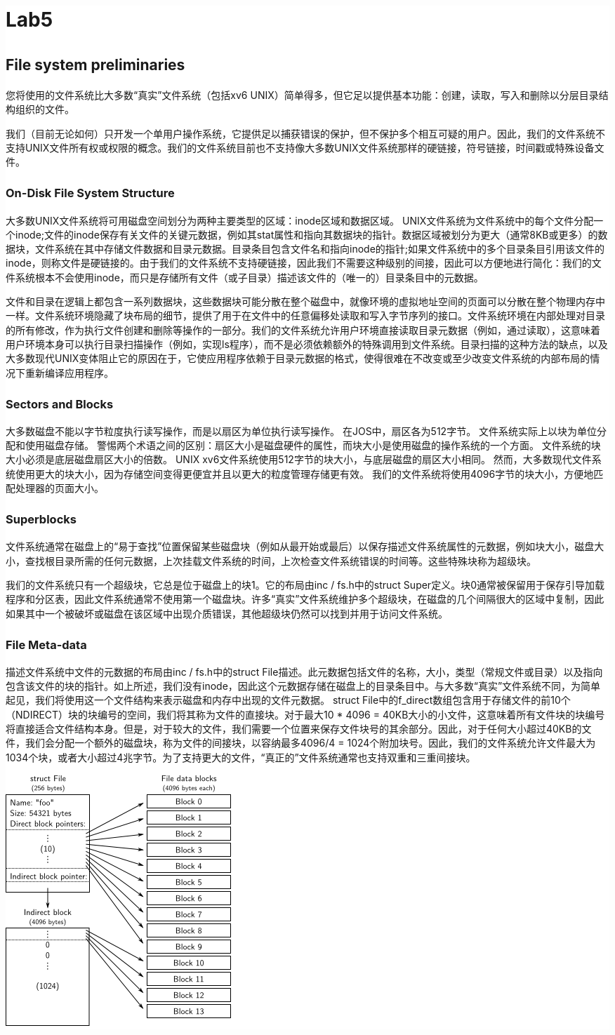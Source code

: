 # Lab5

## File system preliminaries

您将使用的文件系统比大多数“真实”文件系统（包括xv6 UNIX）简单得多，但它足以提供基本功能：创建，读取，写入和删除以分层目录结构组织的文件。

我们（目前无论如何）只开发一个单用户操作系统，它提供足以捕获错误的保护，但不保护多个相互可疑的用户。因此，我们的文件系统不支持UNIX文件所有权或权限的概念。我们的文件系统目前也不支持像大多数UNIX文件系统那样的硬链接，符号链接，时间戳或特殊设备文件。

### On-Disk File System Structure

大多数UNIX文件系统将可用磁盘空间划分为两种主要类型的区域：inode区域和数据区域。 UNIX文件系统为文件系统中的每个文件分配一个inode;文件的inode保存有关文件的关键元数据，例如其stat属性和指向其数据块的指针。数据区域被划分为更大（通常8KB或更多）的数据块，文件系统在其中存储文件数据和目录元数据。目录条目包含文件名和指向inode的指针;如果文件系统中的多个目录条目引用该文件的inode，则称文件是硬链接的。由于我们的文件系统不支持硬链接，因此我们不需要这种级别的间接，因此可以方便地进行简化：我们的文件系统根本不会使用inode，而只是存储所有文件（或子目录）描述该文件的（唯一的）目录条目中的元数据。

文件和目录在逻辑上都包含一系列数据块，这些数据块可能分散在整个磁盘中，就像环境的虚拟地址空间的页面可以分散在整个物理内存中一样。文件系统环境隐藏了块布局的细节，提供了用于在文件中的任意偏移处读取和写入字节序列的接口。文件系统环境在内部处理对目录的所有修改，作为执行文件创建和删除等操作的一部分。我们的文件系统允许用户环境直接读取目录元数据（例如，通过读取），这意味着用户环境本身可以执行目录扫描操作（例如，实现ls程序），而不是必须依赖额外的特殊调用到文件系统。目录扫描的这种方法的缺点，以及大多数现代UNIX变体阻止它的原因在于，它使应用程序依赖于目录元数据的格式，使得很难在不改变或至少改变文件系统的内部布局的情况下重新编译应用程序。

### Sectors and Blocks

大多数磁盘不能以字节粒度执行读写操作，而是以扇区为单位执行读写操作。 在JOS中，扇区各为512字节。 文件系统实际上以块为单位分配和使用磁盘存储。 警惕两个术语之间的区别：扇区大小是磁盘硬件的属性，而块大小是使用磁盘的操作系统的一个方面。 文件系统的块大小必须是底层磁盘扇区大小的倍数。 UNIX xv6文件系统使用512字节的块大小，与底层磁盘的扇区大小相同。 然而，大多数现代文件系统使用更大的块大小，因为存储空间变得更便宜并且以更大的粒度管理存储更有效。 我们的文件系统将使用4096字节的块大小，方便地匹配处理器的页面大小。

### Superblocks

文件系统通常在磁盘上的“易于查找”位置保留某些磁盘块（例如从最开始或最后）以保存描述文件系统属性的元数据，例如块大小，磁盘大小，查找根目录所需的任何元数据，上次挂载文件系统的时间，上次检查文件系统错误的时间等。这些特殊块称为超级块。

我们的文件系统只有一个超级块，它总是位于磁盘上的块1。它的布局由inc / fs.h中的struct Super定义。块0通常被保留用于保存引导加载程序和分区表，因此文件系统通常不使用第一个磁盘块。许多“真实”文件系统维护多个超级块，在磁盘的几个间隔很大的区域中复制，因此如果其中一个被破坏或磁盘在该区域中出现介质错误，其他超级块仍然可以找到并用于访问文件系统。

### File Meta-data

描述文件系统中文件的元数据的布局由inc / fs.h中的struct File描述。此元数据包括文件的名称，大小，类型（常规文件或目录）以及指向包含该文件的块的指针。如上所述，我们没有inode，因此这个元数据存储在磁盘上的目录条目中。与大多数“真实”文件系统不同，为简单起见，我们将使用这一个文件结构来表示磁盘和内存中出现的文件元数据。 struct File中的f_direct数组包含用于存储文件的前10个（NDIRECT）块的块编号的空间，我们将其称为文件的直接块。对于最大10 * 4096 = 40KB大小的小文件，这意味着所有文件块的块编号将直接适合文件结构本身。但是，对于较大的文件，我们需要一个位置来保存文件块号的其余部分。因此，对于任何大小超过40KB的文件，我们会分配一个额外的磁盘块，称为文件的间接块，以容纳最多4096/4 = 1024个附加块号。因此，我们的文件系统允许文件最大为1034个块，或者大小超过4兆字节。为了支持更大的文件，“真正的”文件系统通常也支持双重和三重间接块。

![](img/file.png)

